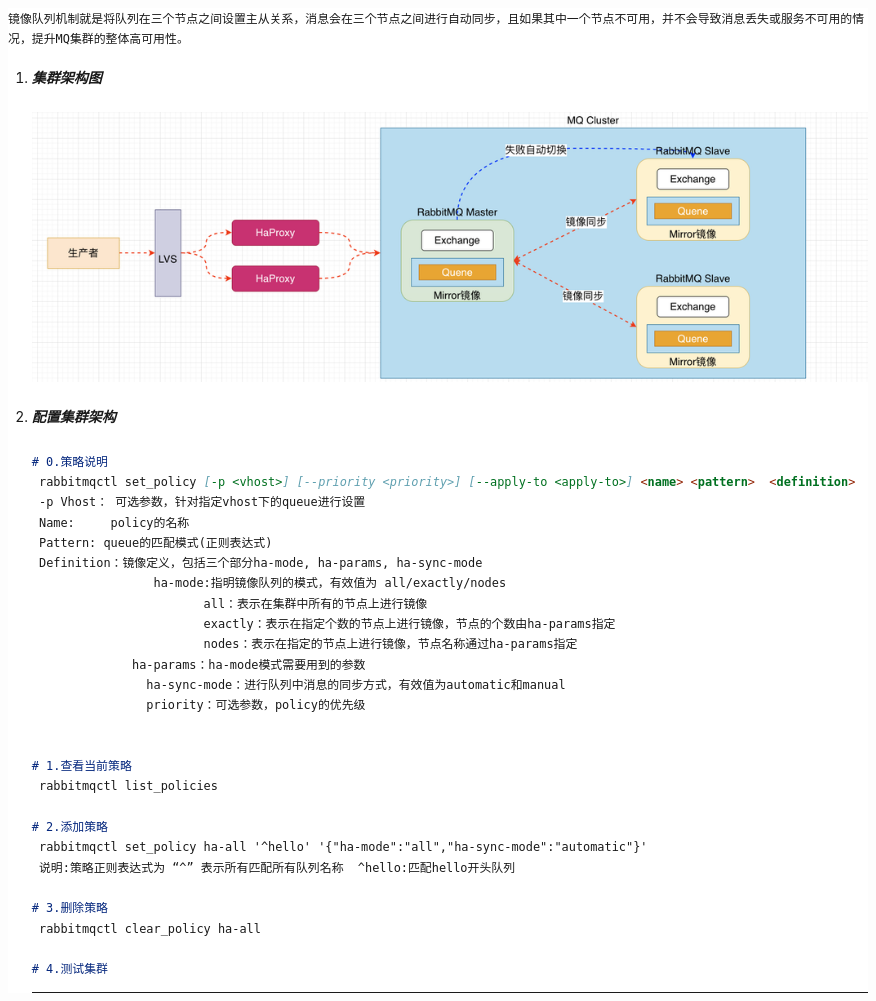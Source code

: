 `镜像队列机制就是将队列在三个节点之间设置主从关系，消息会在三个节点之间进行自动同步，且如果其中一个节点不可用，并不会导致消息丢失或服务不可用的情况，提升MQ集群的整体高可用性。`



1. ##### 集群架构图

   ![image-20200320113423235](RibbitMQ实战教程.assets/image-20200320113423235.png)

   

2. ##### 配置集群架构

   ```markdown
   # 0.策略说明
   	rabbitmqctl set_policy [-p <vhost>] [--priority <priority>] [--apply-to <apply-to>] <name> <pattern>  <definition>
   	-p Vhost： 可选参数，针对指定vhost下的queue进行设置
   	Name:     policy的名称
   	Pattern: queue的匹配模式(正则表达式)
   	Definition：镜像定义，包括三个部分ha-mode, ha-params, ha-sync-mode
              		ha-mode:指明镜像队列的模式，有效值为 all/exactly/nodes
                           all：表示在集群中所有的节点上进行镜像
                           exactly：表示在指定个数的节点上进行镜像，节点的个数由ha-params指定
                           nodes：表示在指定的节点上进行镜像，节点名称通过ha-params指定
               	 ha-params：ha-mode模式需要用到的参数
                   ha-sync-mode：进行队列中消息的同步方式，有效值为automatic和manual
                   priority：可选参数，policy的优先级
                   
                    
   # 1.查看当前策略
   	rabbitmqctl list_policies
   
   # 2.添加策略
   	rabbitmqctl set_policy ha-all '^hello' '{"ha-mode":"all","ha-sync-mode":"automatic"}' 
   	说明:策略正则表达式为 “^” 表示所有匹配所有队列名称  ^hello:匹配hello开头队列
   
   # 3.删除策略
   	rabbitmqctl clear_policy ha-all
   
   # 4.测试集群
   ```

   ----

   